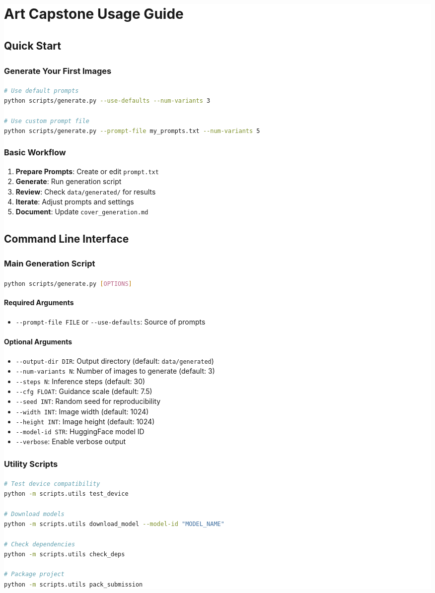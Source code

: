 # Art Capstone Usage Guide

## Quick Start

### Generate Your First Images
```bash
# Use default prompts
python scripts/generate.py --use-defaults --num-variants 3

# Use custom prompt file
python scripts/generate.py --prompt-file my_prompts.txt --num-variants 5
```

### Basic Workflow
1. **Prepare Prompts**: Create or edit `prompt.txt`
2. **Generate**: Run generation script
3. **Review**: Check `data/generated/` for results
4. **Iterate**: Adjust prompts and settings
5. **Document**: Update `cover_generation.md`

## Command Line Interface

### Main Generation Script

```bash
python scripts/generate.py [OPTIONS]
```

#### Required Arguments
- `--prompt-file FILE` or `--use-defaults`: Source of prompts

#### Optional Arguments
- `--output-dir DIR`: Output directory (default: `data/generated`)
- `--num-variants N`: Number of images to generate (default: 3)
- `--steps N`: Inference steps (default: 30)
- `--cfg FLOAT`: Guidance scale (default: 7.5)
- `--seed INT`: Random seed for reproducibility
- `--width INT`: Image width (default: 1024)
- `--height INT`: Image height (default: 1024)
- `--model-id STR`: HuggingFace model ID
- `--verbose`: Enable verbose output

### Utility Scripts

```bash
# Test device compatibility
python -m scripts.utils test_device

# Download models
python -m scripts.utils download_model --model-id "MODEL_NAME"

# Check dependencies
python -m scripts.utils check_deps

# Package project
python -m scripts.utils pack_submission
```
